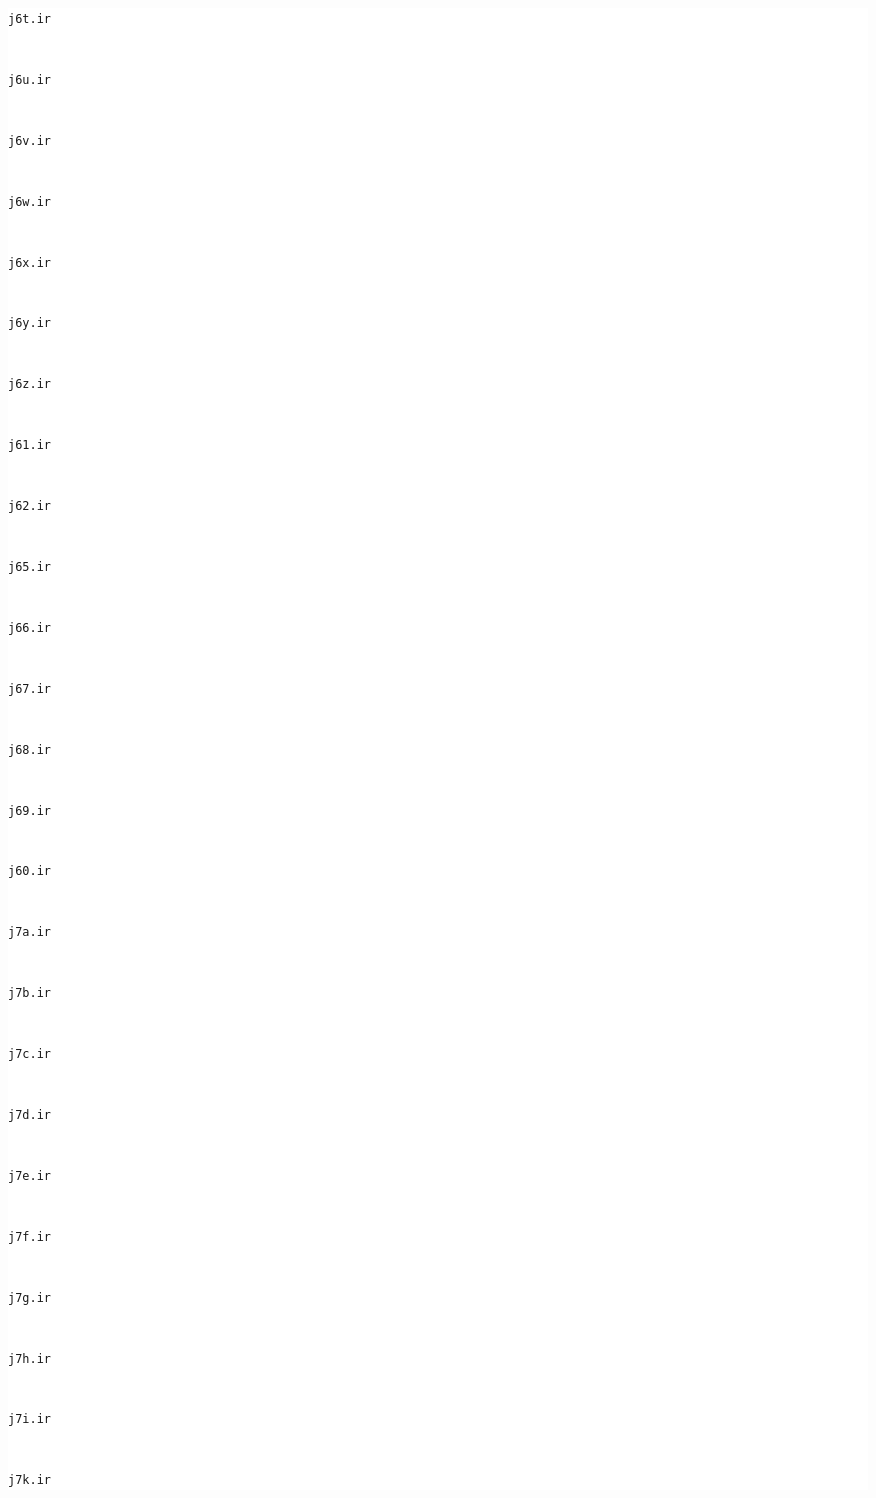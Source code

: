     j6t.ir


    j6u.ir


    j6v.ir


    j6w.ir


    j6x.ir


    j6y.ir


    j6z.ir


    j61.ir


    j62.ir


    j65.ir


    j66.ir


    j67.ir


    j68.ir


    j69.ir


    j60.ir


    j7a.ir


    j7b.ir


    j7c.ir


    j7d.ir


    j7e.ir


    j7f.ir


    j7g.ir


    j7h.ir


    j7i.ir


    j7k.ir
